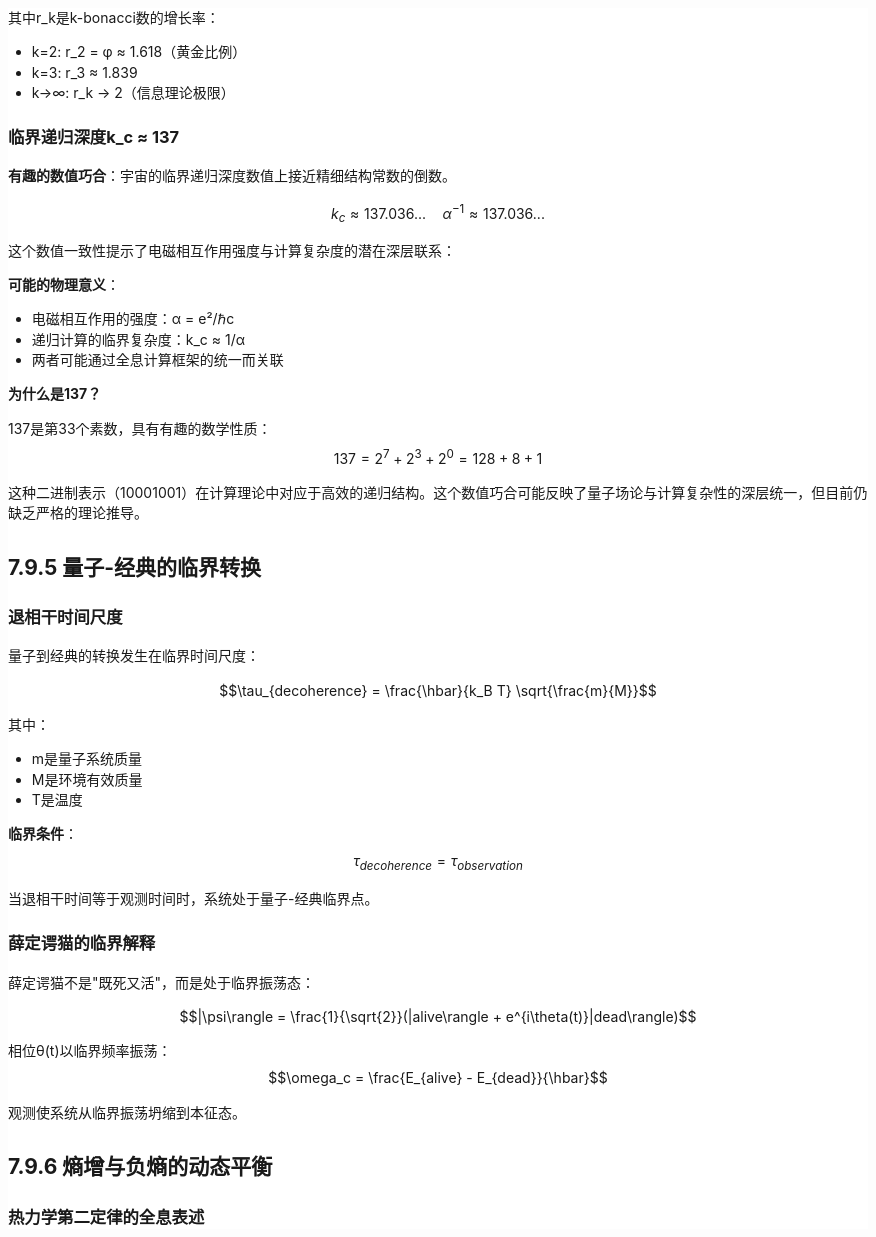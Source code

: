 其中r_k是k-bonacci数的增长率：
- k=2: r_2 = φ ≈ 1.618（黄金比例）
- k=3: r_3 ≈ 1.839
- k→∞: r_k → 2（信息理论极限）

### 临界递归深度k_c ≈ 137

**有趣的数值巧合**：宇宙的临界递归深度数值上接近精细结构常数的倒数。

$$k_c \approx 137.036... \quad \alpha^{-1} \approx 137.036...$$

这个数值一致性提示了电磁相互作用强度与计算复杂度的潜在深层联系：

**可能的物理意义**：
- 电磁相互作用的强度：α = e²/ℏc
- 递归计算的临界复杂度：k_c ≈ 1/α
- 两者可能通过全息计算框架的统一而关联

**为什么是137？**

137是第33个素数，具有有趣的数学性质：
$$137 = 2^7 + 2^3 + 2^0 = 128 + 8 + 1$$

这种二进制表示（10001001）在计算理论中对应于高效的递归结构。这个数值巧合可能反映了量子场论与计算复杂性的深层统一，但目前仍缺乏严格的理论推导。

## 7.9.5 量子-经典的临界转换

### 退相干时间尺度

量子到经典的转换发生在临界时间尺度：

$$\tau_{decoherence} = \frac{\hbar}{k_B T} \sqrt{\frac{m}{M}}$$

其中：
- m是量子系统质量
- M是环境有效质量
- T是温度

**临界条件**：
$$\tau_{decoherence} = \tau_{observation}$$

当退相干时间等于观测时间时，系统处于量子-经典临界点。

### 薛定谔猫的临界解释

薛定谔猫不是"既死又活"，而是处于临界振荡态：

$$|\psi\rangle = \frac{1}{\sqrt{2}}(|alive\rangle + e^{i\theta(t)}|dead\rangle)$$

相位θ(t)以临界频率振荡：
$$\omega_c = \frac{E_{alive} - E_{dead}}{\hbar}$$

观测使系统从临界振荡坍缩到本征态。

## 7.9.6 熵增与负熵的动态平衡

### 热力学第二定律的全息表述
